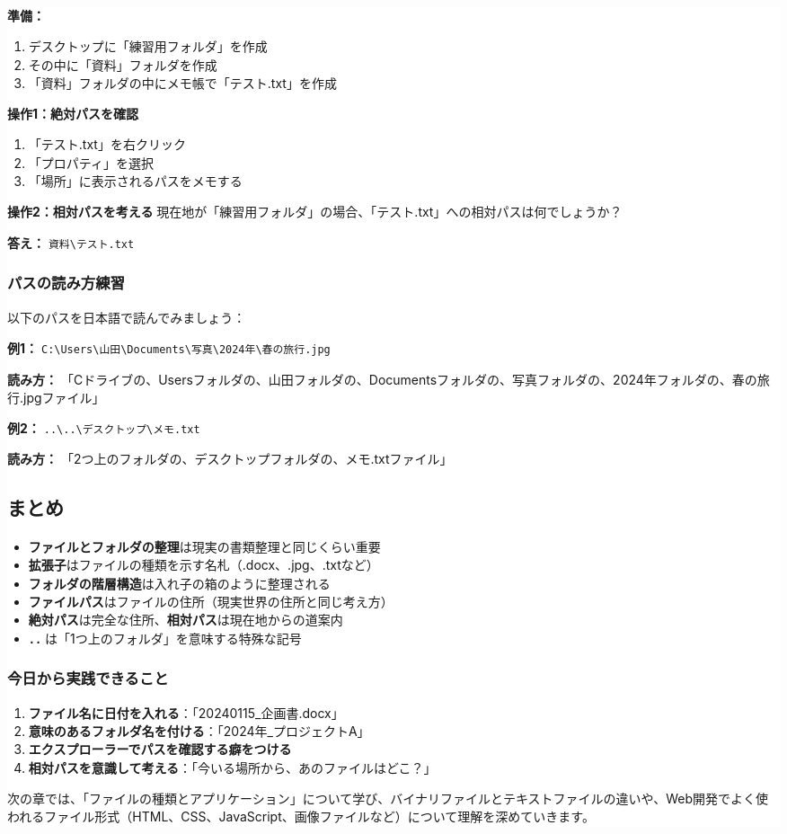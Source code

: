 **準備：**
1. デスクトップに「練習用フォルダ」を作成
2. その中に「資料」フォルダを作成
3. 「資料」フォルダの中にメモ帳で「テスト.txt」を作成

**操作1：絶対パスを確認**
1. 「テスト.txt」を右クリック
2. 「プロパティ」を選択
3. 「場所」に表示されるパスをメモする

**操作2：相対パスを考える**
現在地が「練習用フォルダ」の場合、「テスト.txt」への相対パスは何でしょうか？

**答え：** `資料\テスト.txt`

### パスの読み方練習

以下のパスを日本語で読んでみましょう：

**例1：** `C:\Users\山田\Documents\写真\2024年\春の旅行.jpg`

**読み方：**
「Cドライブの、Usersフォルダの、山田フォルダの、Documentsフォルダの、写真フォルダの、2024年フォルダの、春の旅行.jpgファイル」

**例2：** `..\..\デスクトップ\メモ.txt`

**読み方：**
「2つ上のフォルダの、デスクトップフォルダの、メモ.txtファイル」

## まとめ

- **ファイルとフォルダの整理**は現実の書類整理と同じくらい重要
- **拡張子**はファイルの種類を示す名札（.docx、.jpg、.txtなど）
- **フォルダの階層構造**は入れ子の箱のように整理される
- **ファイルパス**はファイルの住所（現実世界の住所と同じ考え方）
- **絶対パス**は完全な住所、**相対パス**は現在地からの道案内
- **`..`** は「1つ上のフォルダ」を意味する特殊な記号

### 今日から実践できること

1. **ファイル名に日付を入れる**：「20240115_企画書.docx」
2. **意味のあるフォルダ名を付ける**：「2024年_プロジェクトA」
3. **エクスプローラーでパスを確認する癖をつける**
4. **相対パスを意識して考える**：「今いる場所から、あのファイルはどこ？」

次の章では、「ファイルの種類とアプリケーション」について学び、バイナリファイルとテキストファイルの違いや、Web開発でよく使われるファイル形式（HTML、CSS、JavaScript、画像ファイルなど）について理解を深めていきます。 